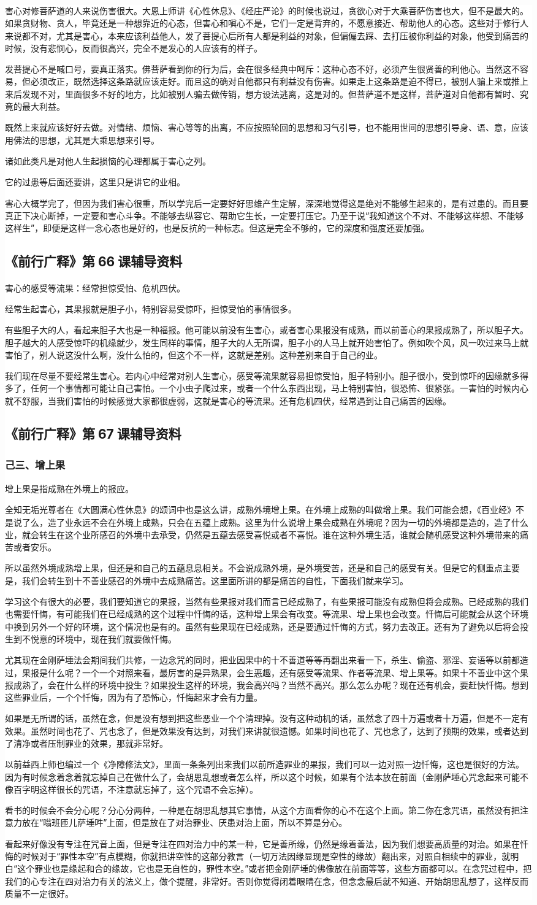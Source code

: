害心对修菩萨道的人来说伤害很大。大恩上师讲《心性休息》、《经庄严论》的时候也说过，贪欲心对于大乘菩萨伤害也大，但不是最大的。如果贪财物、贪人，毕竟还是一种想靠近的心态，但害心和嗔心不是，它们一定是背弃的，不愿意接近、帮助他人的心态。这些对于修行人来说都不对，尤其是害心，本来应该利益他人，发了菩提心后所有人都是利益的对象，但偏偏去踩、去打压被你利益的对象，他受到痛苦的时候，没有悲悯心，反而很高兴，完全不是发心的人应该有的样子。

发菩提心不是喊口号，要真正落实。佛菩萨看到你的行为后，会在很多经典中呵斥：这种心态不好，必须产生很贤善的利他心。当然这不容易，但必须改正，既然选择这条路就应该走好。而且这的确对自他都只有利益没有伤害。如果走上这条路是迫不得已，被别人骗上来或推上来后发现不对，里面很多不好的地方，比如被别人骗去做传销，想方设法逃离，这是对的。但菩萨道不是这样，菩萨道对自他都有暂时、究竟的最大利益。

既然上来就应该好好去做。对情绪、烦恼、害心等等的出离，不应按照轮回的思想和习气引导，也不能用世间的思想引导身、语、意，应该用佛法的思想，尤其是大乘思想来引导。

诸如此类凡是对他人生起损恼的心理都属于害心之列。

它的过患等后面还要讲，这里只是讲它的业相。

害心大概学完了，但因为我们害心很重，所以学完后一定要好好思维产生定解，深深地觉得这是绝对不能够生起来的，是有过患的。而且要真正下决心断掉，一定要和害心斗争。不能够去纵容它、帮助它生长，一定要打压它。乃至于说“我知道这个不对、不能够这样想、不能够这样生”，即便是这样一念心态也是好的，也是反抗的一种标志。但这是完全不够的，它的深度和强度还要加强。

## 《前行广释》第 66 课辅导资料

害心的感受等流果：经常担惊受怕、危机四伏。

经常生起害心，其果报就是胆子小，特别容易受惊吓，担惊受怕的事情很多。

有些胆子大的人，看起来胆子大也是一种福报。他可能以前没有生害心，或者害心果报没有成熟，而以前善心的果报成熟了，所以胆子大。胆子越大的人感受惊吓的机缘就少，发生同样的事情，胆子大的人无所谓，胆子小的人马上就开始害怕了。例如吹个风，风一吹过来马上就害怕了，别人说这没什么啊，没什么怕的，但这个不一样，这就是差别。这种差别来自于自己的业。

我们现在尽量不要经常生害心。若内心中经常对别人生害心，感受等流果就容易担惊受怕，胆子特别小。胆子很小，受到惊吓的因缘就多得多了，任何一个事情都可能让自己害怕。一个小虫子爬过来，或者一个什么东西出现，马上特别害怕，很恐怖、很紧张。一害怕的时候内心就不舒服，当我们害怕的时候感觉大家都很虚弱，这就是害心的等流果。还有危机四伏，经常遇到让自己痛苦的因缘。

## 《前行广释》第 67 课辅导资料

### 己三、增上果

增上果是指成熟在外境上的报应。

全知无垢光尊者在《大圆满心性休息》的颂词中也是这么讲，成熟外境增上果。在外境上成熟的叫做增上果。我们可能会想，《百业经》不是说了么，造了业永远不会在外境上成熟，只会在五蕴上成熟。这里为什么说增上果会成熟在外境呢？因为一切的外境都是造的，造了什么业，就会转生在这个业所感召的外境中去承受，仍然是五蕴去感受喜悦或者不喜悦。谁在这种外境生活，谁就会随机感受这种外境带来的痛苦或者安乐。

所以虽然外境成熟增上果，但还是和自己的五蕴息息相关。不会说成熟外境，是外境受苦，还是和自己的感受有关。但是它的侧重点主要是，我们会转生到十不善业感召的外境中去成熟痛苦。这里面所讲的都是痛苦的自性，下面我们就来学习。

学习这个有很大的必要，我们要知道它的果报，当然有些果报对我们而言已经成熟了，有些果报可能没有成熟但将会成熟。已经成熟的我们也需要忏悔，有可能我们在已经成熟的这个过程中忏悔的话，这种增上果会有改变。等流果、增上果也会改变。忏悔后可能就会从这个环境中换到另外一个好的环境，这个情况也是有的。虽然有些果现在已经成熟，还是要通过忏悔的方式，努力去改正。还有为了避免以后将会投生到不悦意的环境中，现在我们就要做忏悔。

尤其现在金刚萨埵法会期间我们共修，一边念咒的同时，把业因果中的十不善道等等再翻出来看一下，杀生、偷盗、邪淫、妄语等以前都造过，果报是什么呢？一个一个对照来看，最厉害的是异熟果，会生恶趣，还有感受等流果、作者等流果、增上果等。如果十不善业中这个果报成熟了，会在什么样的环境中投生？如果投生这样的环境，我会高兴吗？当然不高兴。那么怎么办呢？现在还有机会，要赶快忏悔。想到这些罪业后，一个个忏悔，因为有了恐怖心，忏悔起来才会有力量。

如果是无所谓的话，虽然在念，但是没有想到把这些恶业一个个清理掉。没有这种动机的话，虽然念了四十万遍或者十万遍，但是不一定有效果。虽然时间也花了、咒也念了，但是效果没有达到，对我们来讲就很遗憾。如果时间也花了、咒也念了，达到了预期的效果，或者达到了清净或者压制罪业的效果，那就非常好。

以前益西上师也编过一个《净障修法文》，里面一条条列出来我们以前所造罪业的果报，我们可以一边对照一边忏悔，这也是很好的方法。因为有时候念着念着就忘掉自己在做什么了，会胡思乱想或者怎么样，所以这个时候，如果有个法本放在前面（金刚萨埵心咒念起来可能不像百字明这样很长的咒语，不注意就忘掉了，这个咒语不会忘掉）。

看书的时候会不会分心呢？分心分两种，一种是在胡思乱想其它事情，从这个方面看你的心不在这个上面。第二你在念咒语，虽然没有把注意力放在“嗡班匝儿萨埵吽”上面，但是放在了对治罪业、厌患对治上面，所以不算是分心。

看起来好像没有专注在咒音上面，但是专注在四对治力中的某一种，它是善所缘，仍然是缘着善法，因为我们想要高质量的对治。如果在忏悔的时候对于“罪性本空”有点模糊，你就把讲空性的这部分教言（一切万法因缘显现是空性的缘故）翻出来，对照自相续中的罪业，就明白“这个罪业也是缘起和合的缘故，它也是无自性的，罪性本空。”或者把金刚萨埵的佛像放在前面等等，这些方面都可以。在念咒过程中，把我们的心专注在四对治力有关的法义上，做个提醒，非常好。否则你觉得闭着眼睛在念，但念念最后就不知道、开始胡思乱想了，这样反而质量不一定很好。
